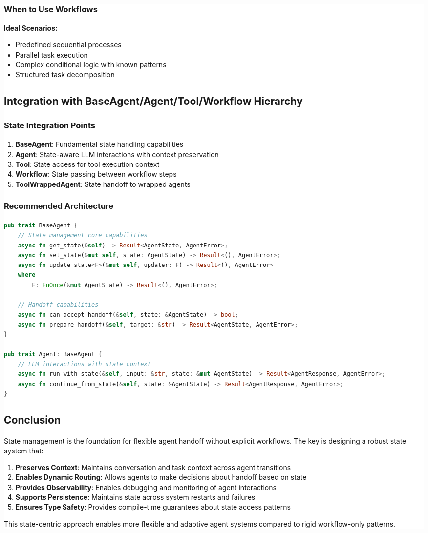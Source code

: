 ```rust
```

### When to Use Workflows

**Ideal Scenarios:**
- Predefined sequential processes
- Parallel task execution
- Complex conditional logic with known patterns
- Structured task decomposition

## Integration with BaseAgent/Agent/Tool/Workflow Hierarchy

### State Integration Points

1. **BaseAgent**: Fundamental state handling capabilities
2. **Agent**: State-aware LLM interactions with context preservation
3. **Tool**: State access for tool execution context
4. **Workflow**: State passing between workflow steps
5. **ToolWrappedAgent**: State handoff to wrapped agents

### Recommended Architecture

```rust
pub trait BaseAgent {
    // State management core capabilities
    async fn get_state(&self) -> Result<AgentState, AgentError>;
    async fn set_state(&mut self, state: AgentState) -> Result<(), AgentError>;
    async fn update_state<F>(&mut self, updater: F) -> Result<(), AgentError>
    where
        F: FnOnce(&mut AgentState) -> Result<(), AgentError>;
    
    // Handoff capabilities
    async fn can_accept_handoff(&self, state: &AgentState) -> bool;
    async fn prepare_handoff(&self, target: &str) -> Result<AgentState, AgentError>;
}

pub trait Agent: BaseAgent {
    // LLM interactions with state context
    async fn run_with_state(&self, input: &str, state: &mut AgentState) -> Result<AgentResponse, AgentError>;
    async fn continue_from_state(&self, state: &AgentState) -> Result<AgentResponse, AgentError>;
}
```

## Conclusion

State management is the foundation for flexible agent handoff without explicit workflows. The key is designing a robust state system that:

1. **Preserves Context**: Maintains conversation and task context across agent transitions
2. **Enables Dynamic Routing**: Allows agents to make decisions about handoff based on state
3. **Provides Observability**: Enables debugging and monitoring of agent interactions
4. **Supports Persistence**: Maintains state across system restarts and failures
5. **Ensures Type Safety**: Provides compile-time guarantees about state access patterns

This state-centric approach enables more flexible and adaptive agent systems compared to rigid workflow-only patterns.